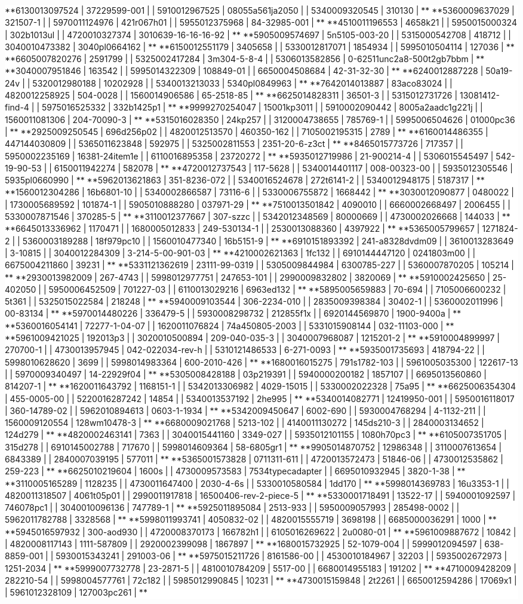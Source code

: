 **6130013097524 | 37229599-001 |  | 5910012967525 | 08055a561ja2050 |  | 5340009320545 | 310130 | **    **5360009637029 | 321507-1 |  | 5970011124976 | 421r067h01 |  | 5955012375968 | 84-32985-001 | **    **4510011196553 | 4658k21 |  | 5950015000324 | 302b1013ul |  | 4720010327374 | 3010639-16-16-16-92 | **    **5905009574697 | 5n5105-003-20 |  | 5315000542708 | 418712 |  | 3040010473382 | 3040pl0664162 | **    **6150012551179 | 3405658 |  | 5330012817071 | 1854934 |  | 5995010504114 | 127036 | **    **6605007820276 | 2591799 |  | 5325002417284 | 3m304-5-8-4 |  | 5306013582856 | 0-62511unc2a8-500t2gb7bbm | **
**3040007951846 | 163542 |  | 5995014322309 | 108849-01 |  | 6650004508684 | 42-31-32-30 | **    **6240012887228 | 50a19-24v |  | 5320012980188 | 10202928 |  | 5340013213033 | 5340pl0849963 | **    **7642014013887 | 83aco83024 |  | 4820012258925 | 504-0028 |  | 1560014906586 | 65-2518-85 | **    **6625014828311 | 36501-3 |  | 5315012731726 | 13081412-find-4 |  | 5975016525332 | 332b1425p1 | **    **9999270254047 | 15001kp3011 |  | 5910002090442 | 8005a2aadc1g221j |  | 1560011081306 | 204-70090-3 | **    **5315016028350 | 24kp257 |  | 3120004738655 | 785769-1 |  | 5995006504626 | 01000pc36 | **
**2925009250545 | 696d256p02 |  | 4820012513570 | 460350-162 |  | 7105002195315 | 2789 | **    **6160014486355 | 447144030809 |  | 5365011623848 | 592975 |  | 5325002811553 | 2351-20-6-z3ct | **    **8465015773726 | 717357 |  | 5950002235169 | 16381-24item1e |  | 6110016895358 | 23720272 | **    **5935012719986 | 21-900214-4 |  | 5306015545497 | 542-19-90-53 |  | 6150011942274 | 582078 | **    **4720012737543 | 117-5628 |  | 5340014401117 | 008-00323-00 |  | 5935012305546 | 5935pl0660990 | **    **5962013621863 | 351-8236-072 |  | 5340016524678 | 272t6141-2 |  | 5340012948175 | 5187317 | **
**1560012304286 | 16b6801-10 |  | 5340002866587 | 73116-6 |  | 5330006755872 | 1668442 | **    **3030012090877 | 0480022 |  | 1730005689592 | 101874-1 |  | 5905010888280 | 037971-29 | **    **7510013501842 | 4090010 |  | 6660002668497 | 2006455 |  | 5330007871546 | 370285-5 | **    **3110012377667 | 307-szzc |  | 5342012348569 | 80000669 |  | 4730002026668 | 144033 | **    **6645013336962 | 1170471 |  | 1680005012833 | 249-530134-1 |  | 2530013088360 | 4397922 | **    **5365005799657 | 1271824-2 |  | 5360003189288 | 18f979pc10 |  | 1560010477340 | 16b5151-9 | **
**6910151893392 | 241-a8328dvdm09 |  | 3610013283649 | 3-10815 |  | 3040012284309 | 3-214-5-00-901-03 | **    **4210002621363 | 1fc132 |  | 6910144447120 | 0241803m00 |  | 6675004211860 | 39231 | **    **5331121362619 | 23111-99-0319 |  | 5305009844984 | 6300785-227 |  | 5360007870205 | 105214 | **    **2930013982009 | 267-4743 |  | 5998012977751 | 247653-101 |  | 2990009832802 | 3820069 | **    **5910002425650 | 25-402050 |  | 5950006452509 | 701227-03 |  | 6110013029216 | 6963ed132 | **    **5895005659883 | 70-694 |  | 7105006600232 | 5t361 |  | 5325015022584 | 218248 | **
**5940009103544 | 306-2234-010 |  | 2835009398384 | 30402-1 |  | 5360002011996 | 00-83134 | **    **5970014480226 | 336479-5 |  | 5930008298732 | 212855f1x |  | 6920144569870 | 1900-9400a | **    **5360016054141 | 72277-1-04-07 |  | 1620011076824 | 74a450805-2003 |  | 5331015908144 | 032-11103-000 | **    **5961009421025 | 192013p3 |  | 3020010500894 | 209-040-035-3 |  | 3040007968087 | 1215201-2 | **    **5910004899997 | 270700-1 |  | 4730013957945 | 042-022034-rev-h |  | 5310121486533 | 6-271-0093 | **    **5935001735693 | 418794-22 |  | 5998010628620 | 3699 |  | 5998014983364 | 600-2010-426 | **
**1680016015275 | 791s1782-103 |  | 5961005035300 | 122617-13 |  | 5970009340497 | 14-22929f04 | **    **5305008428188 | 03p219391 |  | 5940000200182 | 1857107 |  | 6695013560860 | 814207-1 | **    **1620011643792 | 1168151-1 |  | 5342013306982 | 4029-15015 |  | 5330002022328 | 75a95 | **    **6625006354304 | 455-0005-00 |  | 5220016287242 | 14854 |  | 5340013537192 | 2he995 | **    **5340014082771 | 12419950-001 |  | 5950016118017 | 360-14789-02 |  | 5962010894613 | 0603-1-1934 | **    **5342009450647 | 6002-690 |  | 5930004768294 | 4-1132-211 |  | 1560009120554 | 128wm10478-3 | **
**6680009021768 | 5213-102 |  | 4140011130272 | 145ds210-3 |  | 2840003134652 | 124d279 | **    **4820002463141 | 7363 |  | 3040015441160 | 3349-027 |  | 5935012101155 | 1080h70pc3 | **    **6105007351705 | 315d278 |  | 6910145002788 | 717670 |  | 5998014609364 | 58-6805gr1 | **    **9905014870752 | 12986348 |  | 3110007613654 | 6843389 |  | 2840007039195 | 577011 | **    **5365001573828 | 0711311-611 |  | 4720013572473 | 51846-06 |  | 4730012535862 | 259-223 | **    **6625010219604 | 1600s |  | 4730009573583 | 7534typecadapter |  | 6695010932945 | 3820-1-38 | **
**3110005165289 | 1128235 |  | 4730011647400 | 2030-4-6s |  | 5330010580584 | 1dd170 | **    **5998014369783 | 16u3353-1 |  | 4820011318507 | 4061t05p01 |  | 2990011917818 | 16500406-rev-2-piece-5 | **    **5330001718491 | 13522-17 |  | 5940001092597 | 746078pc1 |  | 3040010096136 | 747789-1 | **    **5925011895084 | 2513-933 |  | 5950009057993 | 285498-0002 |  | 5962011782788 | 3328568 | **    **5998011993741 | 4050832-02 |  | 4820015555719 | 3698198 |  | 6685000036291 | 1000 | **    **5945016597932 | 300-aod930 |  | 4720008370173 | 166782h1 |  | 6105016269622 | 2u0080-01 | **
**5961009887672 | 10842 |  | 4820008117143 | 1111-587809 |  | 2920002399098 | 1867897 | **    **1680015732925 | 52-1079-004 |  | 5999012094597 | 638-8859-001 |  | 5930015343241 | 291003-06 | **    **5975015211726 | 8161586-00 |  | 4530010184967 | 32203 |  | 5935002672973 | 1251-2034 | **    **5999007732778 | 23-2871-5 |  | 4810010784209 | 5517-00 |  | 6680014955183 | 191202 | **    **4710009428209 | 282210-54 |  | 5998004577761 | 72c182 |  | 5985012990845 | 10231 | **    **4730015159848 | 2t2261 |  | 6650012594286 | 17069x1 |  | 5961012328109 | 127003pc261 | **